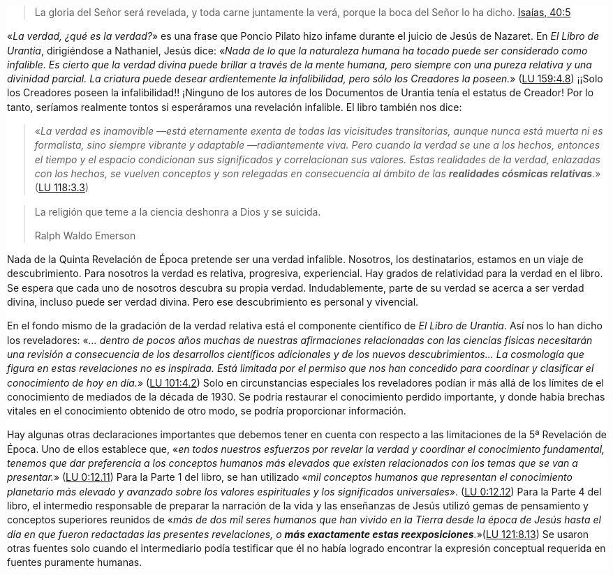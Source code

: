 > La gloria del Señor será revelada, y toda carne juntamente la verá, porque la boca del Señor lo ha dicho.
> [Isaías, 40:5](/es/Bible/Isaiah/40#v5)

«_La verdad, ¿qué es la verdad?_» es una frase que Poncio Pilato hizo infame durante el juicio de Jesús de Nazaret. En _El Libro de Urantia_, dirigiéndose a Nathaniel, Jesús dice: «_Nada de lo que la naturaleza humana ha tocado puede ser considerado como infalible. Es cierto que la verdad divina puede brillar a través de la mente humana, pero siempre con una pureza relativa y una divinidad parcial. La criatura puede desear ardientemente la infalibilidad, pero sólo los Creadores la poseen._» ([LU 159:4.8](/es/The_Urantia_Book/159#p4_8)) ¡¡Solo los Creadores poseen la infalibilidad!! ¡Ninguno de los autores de los Documentos de Urantia tenía el estatus de Creador! Por lo tanto, seríamos realmente tontos si esperáramos una revelación infalible. El libro también nos dice:

> «_La verdad es inamovible —está eternamente exenta de todas las vicisitudes transitorias, aunque nunca está muerta ni es formalista, sino siempre vibrante y adaptable —radiantemente viva. Pero cuando la verdad se une a los hechos, entonces el tiempo y el espacio condicionan sus significados y correlacionan sus valores. Estas realidades de la verdad, enlazadas con los hechos, se vuelven conceptos y son relegadas en consecuencia al ámbito de las ***realidades cósmicas relativas***._» ([LU 118:3.3](/es/The_Urantia_Book/118#p3_3))

> La religión que teme a la ciencia deshonra a Dios y se suicida.
>
> Ralph Waldo Emerson

Nada de la Quinta Revelación de Época pretende ser una verdad infalible. Nosotros, los destinatarios, estamos en un viaje de descubrimiento. Para nosotros la verdad es relativa, progresiva, experiencial. Hay grados de relatividad para la verdad en el libro. Se espera que cada uno de nosotros descubra su propia verdad. Indudablemente, parte de su verdad se acerca a ser verdad divina, incluso puede ser verdad divina. Pero ese descubrimiento es personal y vivencial.

En el fondo mismo de la gradación de la verdad relativa está el componente científico de _El Libro de Urantia_. Así nos lo han dicho los reveladores: «_... dentro de pocos años muchas de nuestras afirmaciones relacionadas con las ciencias físicas necesitarán una revisión a consecuencia de los desarrollos científicos adicionales y de los nuevos descubrimientos... La cosmología que figura en estas revelaciones no es inspirada. Está limitada por el permiso que nos han concedido para coordinar y clasificar el conocimiento de hoy en día._» ([LU 101:4.2](/es/The_Urantia_Book/101#p4_2)) Solo en circunstancias especiales los reveladores podían ir más allá de los límites de el conocimiento de mediados de la década de 1930. Se podría restaurar el conocimiento perdido importante, y donde había brechas vitales en el conocimiento obtenido de otro modo, se podría proporcionar información.

Hay algunas otras declaraciones importantes que debemos tener en cuenta con respecto a las limitaciones de la 5ª Revelación de Época. Uno de ellos establece que, «_en todos nuestros esfuerzos por revelar la verdad y coordinar el conocimiento fundamental, tenemos que dar preferencia a los conceptos humanos más elevados que existen relacionados con los temas que se van a presentar._» ([LU 0:12.11](/es/The_Urantia_Book/0#p12_11)) Para la Parte 1 del libro, se han utilizado «_mil conceptos humanos que representan el conocimiento planetario más elevado y avanzado sobre los valores espirituales y los significados universales_». ([LU 0:12.12](/es/The_Urantia_Book/0#p12_12)) Para la Parte 4 del libro, el intermedio responsable de preparar la narración de la vida y las enseñanzas de Jesús utilizó gemas de pensamiento y conceptos superiores reunidos de «_más de dos mil seres humanos que han vivido en la Tierra desde la época de Jesús hasta el día en que fueron redactadas las presentes revelaciones, o ***más exactamente estas reexposiciones***._»([LU 121:8.13](/es/The_Urantia_Book/121#p8_13)) Se usaron otras fuentes solo cuando el intermediario podía testificar que él no había logrado encontrar la expresión conceptual requerida en fuentes puramente humanas.
